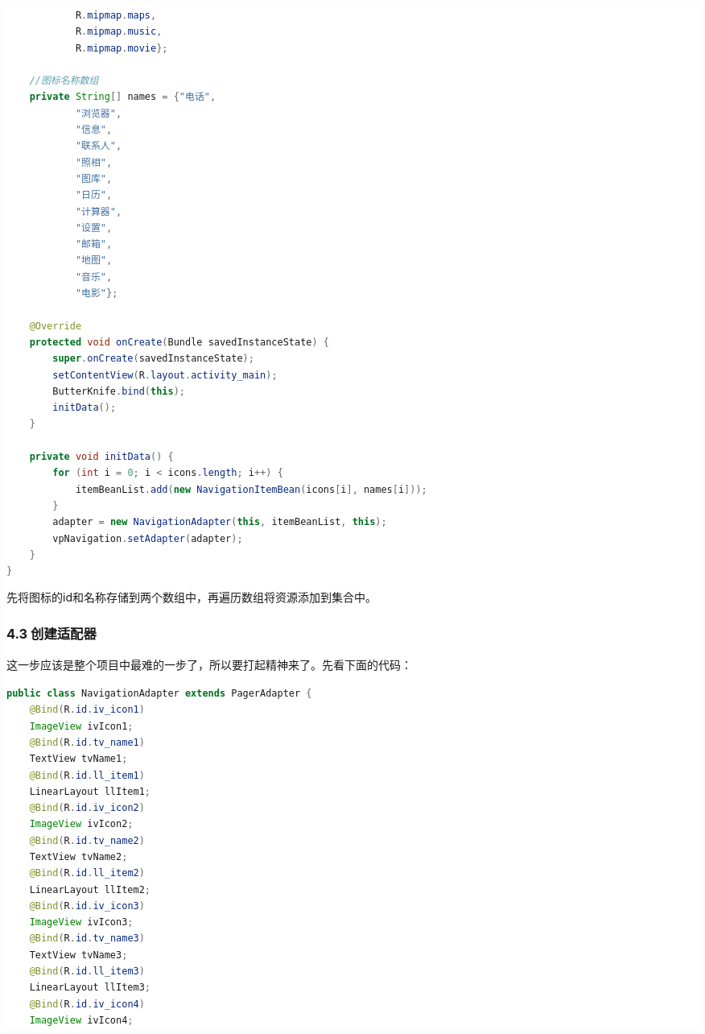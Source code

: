 ```java
            R.mipmap.maps,
            R.mipmap.music,
            R.mipmap.movie};

    //图标名称数组
    private String[] names = {"电话",
            "浏览器",
            "信息",
            "联系人",
            "照相",
            "图库",
            "日历",
            "计算器",
            "设置",
            "邮箱",
            "地图",
            "音乐",
            "电影"};

    @Override
    protected void onCreate(Bundle savedInstanceState) {
        super.onCreate(savedInstanceState);
        setContentView(R.layout.activity_main);
        ButterKnife.bind(this);
        initData();
    }

    private void initData() {
        for (int i = 0; i < icons.length; i++) {
            itemBeanList.add(new NavigationItemBean(icons[i], names[i]));
        }
        adapter = new NavigationAdapter(this, itemBeanList, this);
        vpNavigation.setAdapter(adapter);
    }
}
```
先将图标的id和名称存储到两个数组中，再遍历数组将资源添加到集合中。

### 4.3 创建适配器
这一步应该是整个项目中最难的一步了，所以要打起精神来了。先看下面的代码：

```java
public class NavigationAdapter extends PagerAdapter {
    @Bind(R.id.iv_icon1)
    ImageView ivIcon1;
    @Bind(R.id.tv_name1)
    TextView tvName1;
    @Bind(R.id.ll_item1)
    LinearLayout llItem1;
    @Bind(R.id.iv_icon2)
    ImageView ivIcon2;
    @Bind(R.id.tv_name2)
    TextView tvName2;
    @Bind(R.id.ll_item2)
    LinearLayout llItem2;
    @Bind(R.id.iv_icon3)
    ImageView ivIcon3;
    @Bind(R.id.tv_name3)
    TextView tvName3;
    @Bind(R.id.ll_item3)
    LinearLayout llItem3;
    @Bind(R.id.iv_icon4)
    ImageView ivIcon4;
```